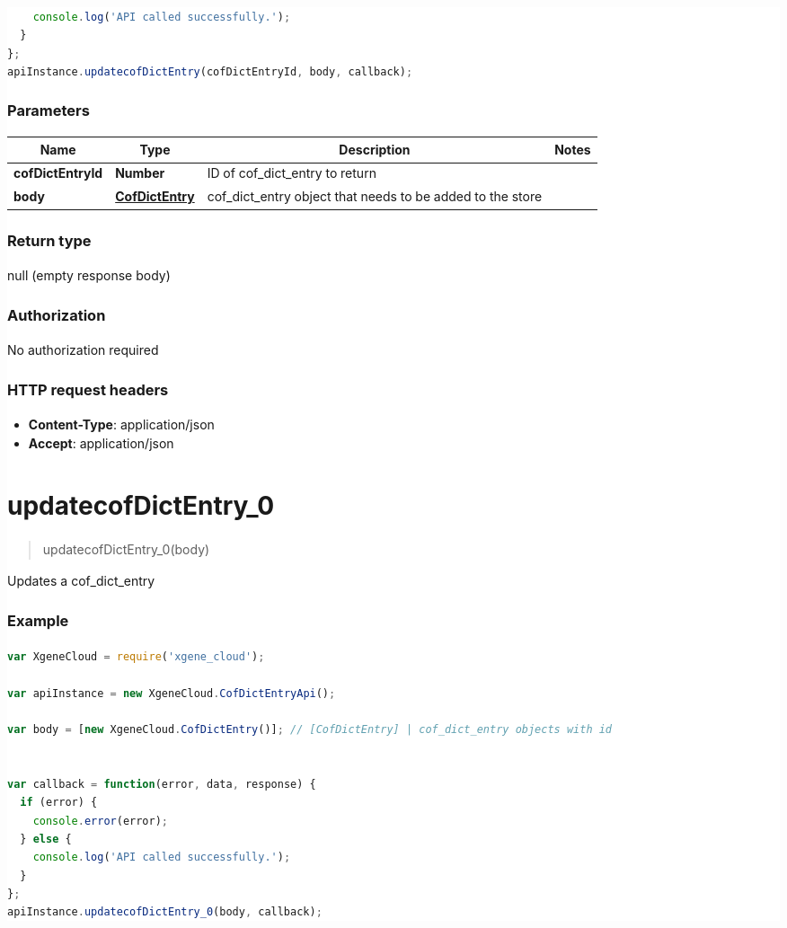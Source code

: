 ```javascript
    console.log('API called successfully.');
  }
};
apiInstance.updatecofDictEntry(cofDictEntryId, body, callback);
```

### Parameters

Name | Type | Description  | Notes
------------- | ------------- | ------------- | -------------
 **cofDictEntryId** | **Number**| ID of cof_dict_entry to return | 
 **body** | [**CofDictEntry**](CofDictEntry.md)| cof_dict_entry object that needs to be added to the store | 

### Return type

null (empty response body)

### Authorization

No authorization required

### HTTP request headers

 - **Content-Type**: application/json
 - **Accept**: application/json

<a name="updatecofDictEntry_0"></a>
# **updatecofDictEntry_0**
> updatecofDictEntry_0(body)

Updates a cof_dict_entry



### Example
```javascript
var XgeneCloud = require('xgene_cloud');

var apiInstance = new XgeneCloud.CofDictEntryApi();

var body = [new XgeneCloud.CofDictEntry()]; // [CofDictEntry] | cof_dict_entry objects with id


var callback = function(error, data, response) {
  if (error) {
    console.error(error);
  } else {
    console.log('API called successfully.');
  }
};
apiInstance.updatecofDictEntry_0(body, callback);
```
